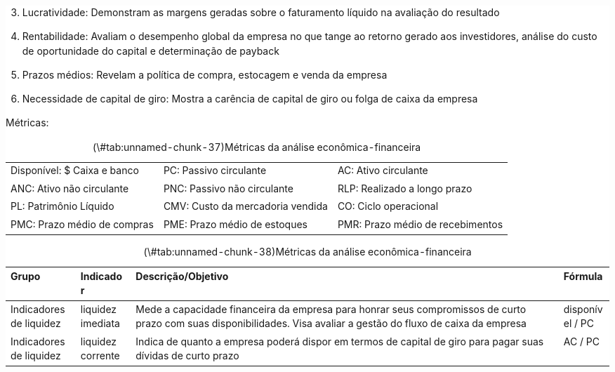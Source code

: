 3. Lucratividade: Demonstram as margens geradas sobre o faturamento líquido na avaliação do resultado

4. Rentabilidade: Avaliam o desempenho global da empresa no que tange ao retorno gerado aos investidores, análise do custo de oportunidade do capital e determinação de payback

5. Prazos médios: Revelam a política de compra, estocagem e venda da empresa

6. Necessidade de capital de giro: Mostra a carência de capital de giro ou folga de caixa da empresa


Métricas:

<table class="table table-striped table-condensed table-responsive table-hover" style="width: auto !important; margin-left: auto; margin-right: auto;">
<caption>(\#tab:unnamed-chunk-37)Métricas da análise econômica-financeira</caption>
<tbody>
  <tr>
   <td style="text-align:left;"> Disponível: $ Caixa e banco </td>
   <td style="text-align:left;"> PC: Passivo circulante </td>
   <td style="text-align:left;"> AC: Ativo circulante </td>
  </tr>
  <tr>
   <td style="text-align:left;"> ANC: Ativo não circulante </td>
   <td style="text-align:left;"> PNC: Passivo não circulante </td>
   <td style="text-align:left;"> RLP: Realizado a longo prazo </td>
  </tr>
  <tr>
   <td style="text-align:left;"> PL: Patrimônio Líquido </td>
   <td style="text-align:left;"> CMV: Custo da mercadoria vendida </td>
   <td style="text-align:left;"> CO: Ciclo operacional </td>
  </tr>
  <tr>
   <td style="text-align:left;"> PMC: Prazo médio de compras </td>
   <td style="text-align:left;"> PME: Prazo médio de estoques </td>
   <td style="text-align:left;"> PMR: Prazo médio de recebimentos </td>
  </tr>
</tbody>
</table>

<table class="table table-striped table-condensed table-responsive table-hover" style="width: auto !important; margin-left: auto; margin-right: auto;">
<caption>(\#tab:unnamed-chunk-38)Métricas da análise econômica-financeira</caption>
 <thead>
  <tr>
   <th style="text-align:left;"> Grupo </th>
   <th style="text-align:left;"> Indicador </th>
   <th style="text-align:left;"> Descrição/Objetivo </th>
   <th style="text-align:left;"> Fórmula </th>
  </tr>
 </thead>
<tbody>
  <tr>
   <td style="text-align:left;"> Indicadores de liquidez </td>
   <td style="text-align:left;"> liquidez imediata </td>
   <td style="text-align:left;"> Mede a capacidade financeira da empresa para honrar seus compromissos de curto prazo com suas disponibilidades. Visa avaliar a gestão do fluxo de caixa da empresa </td>
   <td style="text-align:left;"> disponível / PC </td>
  </tr>
  <tr>
   <td style="text-align:left;"> Indicadores de liquidez </td>
   <td style="text-align:left;"> liquidez corrente </td>
   <td style="text-align:left;"> Indica de quanto a empresa poderá dispor em termos de capital de giro para pagar suas dívidas de curto prazo </td>
   <td style="text-align:left;"> AC / PC </td>
  </tr>